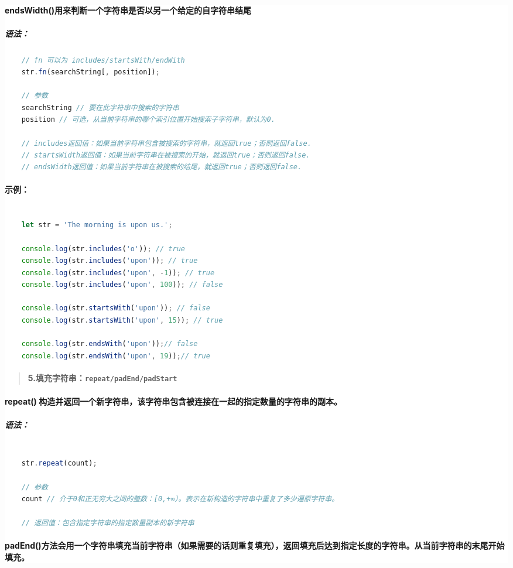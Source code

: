 #### endsWidth()用来判断一个字符串是否以另一个给定的自字符串结尾

##### 语法：

```javascript
	// fn 可以为 includes/startsWith/endWith
	str.fn(searchString[, position]);

	// 参数
	searchString // 要在此字符串中搜索的字符串
	position // 可选，从当前字符串的哪个索引位置开始搜索子字符串，默认为0.

	// includes返回值：如果当前字符串包含被搜索的字符串，就返回true；否则返回false.
	// startsWidth返回值：如果当前字符串在被搜索的开始，就返回true；否则返回false.
	// endsWidth返回值：如果当前字符串在被搜索的结尾，就返回true；否则返回false.

```

#### 示例：

```javascript

	let str = 'The morning is upon us.';

	console.log(str.includes('o')); // true
	console.log(str.includes('upon')); // true
	console.log(str.includes('upon', -1)); // true
	console.log(str.includes('upon', 100)); // false

	console.log(str.startsWith('upon')); // false
	console.log(str.startsWith('upon', 15)); // true

	console.log(str.endsWith('upon'));// false
	console.log(str.endsWith('upon', 19));// true

```

>#### 5.填充字符串：`repeat/padEnd/padStart`

#### repeat() 构造并返回一个新字符串，该字符串包含被连接在一起的指定数量的字符串的副本。

##### 语法：

```javascript

	str.repeat(count);

	// 参数
	count // 介于0和正无穷大之间的整数：[0,+∞）。表示在新构造的字符串中重复了多少遍原字符串。

	// 返回值：包含指定字符串的指定数量副本的新字符串

```

#### padEnd()方法会用一个字符串填充当前字符串（如果需要的话则重复填充），返回填充后达到指定长度的字符串。从当前字符串的末尾开始填充。

